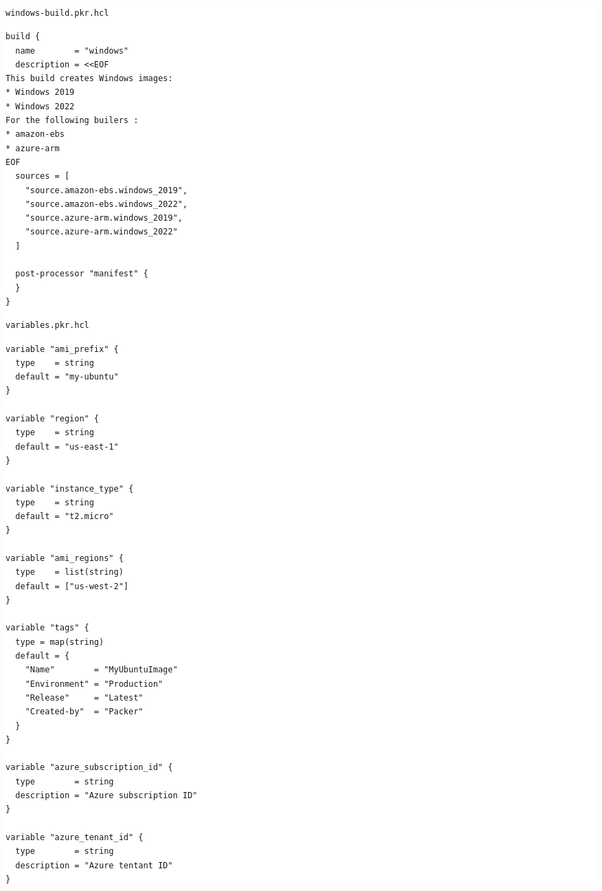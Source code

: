 `windows-build.pkr.hcl`
```hcl
build {
  name        = "windows"
  description = <<EOF
This build creates Windows images:
* Windows 2019
* Windows 2022
For the following builers :
* amazon-ebs
* azure-arm
EOF
  sources = [
    "source.amazon-ebs.windows_2019",
    "source.amazon-ebs.windows_2022",
    "source.azure-arm.windows_2019",
    "source.azure-arm.windows_2022"
  ]

  post-processor "manifest" {
  }
}
```

`variables.pkr.hcl`
```hcl
variable "ami_prefix" {
  type    = string
  default = "my-ubuntu"
}

variable "region" {
  type    = string
  default = "us-east-1"
}

variable "instance_type" {
  type    = string
  default = "t2.micro"
}

variable "ami_regions" {
  type    = list(string)
  default = ["us-west-2"]
}

variable "tags" {
  type = map(string)
  default = {
    "Name"        = "MyUbuntuImage"
    "Environment" = "Production"
    "Release"     = "Latest"
    "Created-by"  = "Packer"
  }
}

variable "azure_subscription_id" {
  type        = string
  description = "Azure subscription ID"
}

variable "azure_tenant_id" {
  type        = string
  description = "Azure tentant ID"
}
```